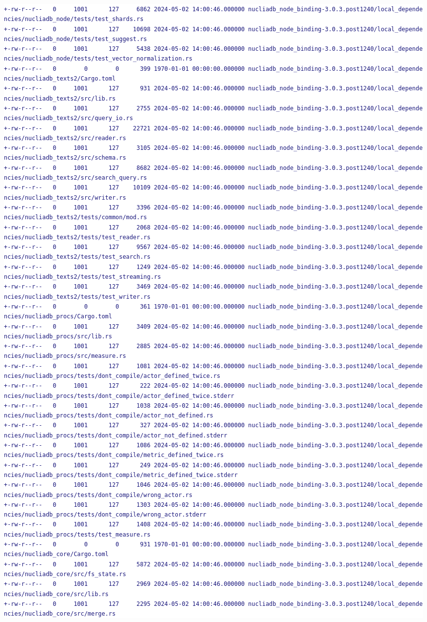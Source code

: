 ```diff
+-rw-r--r--   0     1001      127     6862 2024-05-02 14:00:46.000000 nucliadb_node_binding-3.0.3.post1240/local_dependencies/nucliadb_node/tests/test_shards.rs
+-rw-r--r--   0     1001      127    10698 2024-05-02 14:00:46.000000 nucliadb_node_binding-3.0.3.post1240/local_dependencies/nucliadb_node/tests/test_suggest.rs
+-rw-r--r--   0     1001      127     5438 2024-05-02 14:00:46.000000 nucliadb_node_binding-3.0.3.post1240/local_dependencies/nucliadb_node/tests/test_vector_normalization.rs
+-rw-r--r--   0        0        0      399 1970-01-01 00:00:00.000000 nucliadb_node_binding-3.0.3.post1240/local_dependencies/nucliadb_texts2/Cargo.toml
+-rw-r--r--   0     1001      127      931 2024-05-02 14:00:46.000000 nucliadb_node_binding-3.0.3.post1240/local_dependencies/nucliadb_texts2/src/lib.rs
+-rw-r--r--   0     1001      127     2755 2024-05-02 14:00:46.000000 nucliadb_node_binding-3.0.3.post1240/local_dependencies/nucliadb_texts2/src/query_io.rs
+-rw-r--r--   0     1001      127    22721 2024-05-02 14:00:46.000000 nucliadb_node_binding-3.0.3.post1240/local_dependencies/nucliadb_texts2/src/reader.rs
+-rw-r--r--   0     1001      127     3105 2024-05-02 14:00:46.000000 nucliadb_node_binding-3.0.3.post1240/local_dependencies/nucliadb_texts2/src/schema.rs
+-rw-r--r--   0     1001      127     8682 2024-05-02 14:00:46.000000 nucliadb_node_binding-3.0.3.post1240/local_dependencies/nucliadb_texts2/src/search_query.rs
+-rw-r--r--   0     1001      127    10109 2024-05-02 14:00:46.000000 nucliadb_node_binding-3.0.3.post1240/local_dependencies/nucliadb_texts2/src/writer.rs
+-rw-r--r--   0     1001      127     3396 2024-05-02 14:00:46.000000 nucliadb_node_binding-3.0.3.post1240/local_dependencies/nucliadb_texts2/tests/common/mod.rs
+-rw-r--r--   0     1001      127     2068 2024-05-02 14:00:46.000000 nucliadb_node_binding-3.0.3.post1240/local_dependencies/nucliadb_texts2/tests/test_reader.rs
+-rw-r--r--   0     1001      127     9567 2024-05-02 14:00:46.000000 nucliadb_node_binding-3.0.3.post1240/local_dependencies/nucliadb_texts2/tests/test_search.rs
+-rw-r--r--   0     1001      127     1249 2024-05-02 14:00:46.000000 nucliadb_node_binding-3.0.3.post1240/local_dependencies/nucliadb_texts2/tests/test_streaming.rs
+-rw-r--r--   0     1001      127     3469 2024-05-02 14:00:46.000000 nucliadb_node_binding-3.0.3.post1240/local_dependencies/nucliadb_texts2/tests/test_writer.rs
+-rw-r--r--   0        0        0      361 1970-01-01 00:00:00.000000 nucliadb_node_binding-3.0.3.post1240/local_dependencies/nucliadb_procs/Cargo.toml
+-rw-r--r--   0     1001      127     3409 2024-05-02 14:00:46.000000 nucliadb_node_binding-3.0.3.post1240/local_dependencies/nucliadb_procs/src/lib.rs
+-rw-r--r--   0     1001      127     2885 2024-05-02 14:00:46.000000 nucliadb_node_binding-3.0.3.post1240/local_dependencies/nucliadb_procs/src/measure.rs
+-rw-r--r--   0     1001      127     1081 2024-05-02 14:00:46.000000 nucliadb_node_binding-3.0.3.post1240/local_dependencies/nucliadb_procs/tests/dont_compile/actor_defined_twice.rs
+-rw-r--r--   0     1001      127      222 2024-05-02 14:00:46.000000 nucliadb_node_binding-3.0.3.post1240/local_dependencies/nucliadb_procs/tests/dont_compile/actor_defined_twice.stderr
+-rw-r--r--   0     1001      127     1038 2024-05-02 14:00:46.000000 nucliadb_node_binding-3.0.3.post1240/local_dependencies/nucliadb_procs/tests/dont_compile/actor_not_defined.rs
+-rw-r--r--   0     1001      127      327 2024-05-02 14:00:46.000000 nucliadb_node_binding-3.0.3.post1240/local_dependencies/nucliadb_procs/tests/dont_compile/actor_not_defined.stderr
+-rw-r--r--   0     1001      127     1086 2024-05-02 14:00:46.000000 nucliadb_node_binding-3.0.3.post1240/local_dependencies/nucliadb_procs/tests/dont_compile/metric_defined_twice.rs
+-rw-r--r--   0     1001      127      249 2024-05-02 14:00:46.000000 nucliadb_node_binding-3.0.3.post1240/local_dependencies/nucliadb_procs/tests/dont_compile/metric_defined_twice.stderr
+-rw-r--r--   0     1001      127     1046 2024-05-02 14:00:46.000000 nucliadb_node_binding-3.0.3.post1240/local_dependencies/nucliadb_procs/tests/dont_compile/wrong_actor.rs
+-rw-r--r--   0     1001      127     1303 2024-05-02 14:00:46.000000 nucliadb_node_binding-3.0.3.post1240/local_dependencies/nucliadb_procs/tests/dont_compile/wrong_actor.stderr
+-rw-r--r--   0     1001      127     1408 2024-05-02 14:00:46.000000 nucliadb_node_binding-3.0.3.post1240/local_dependencies/nucliadb_procs/tests/test_measure.rs
+-rw-r--r--   0        0        0      931 1970-01-01 00:00:00.000000 nucliadb_node_binding-3.0.3.post1240/local_dependencies/nucliadb_core/Cargo.toml
+-rw-r--r--   0     1001      127     5872 2024-05-02 14:00:46.000000 nucliadb_node_binding-3.0.3.post1240/local_dependencies/nucliadb_core/src/fs_state.rs
+-rw-r--r--   0     1001      127     2969 2024-05-02 14:00:46.000000 nucliadb_node_binding-3.0.3.post1240/local_dependencies/nucliadb_core/src/lib.rs
+-rw-r--r--   0     1001      127     2295 2024-05-02 14:00:46.000000 nucliadb_node_binding-3.0.3.post1240/local_dependencies/nucliadb_core/src/merge.rs
```